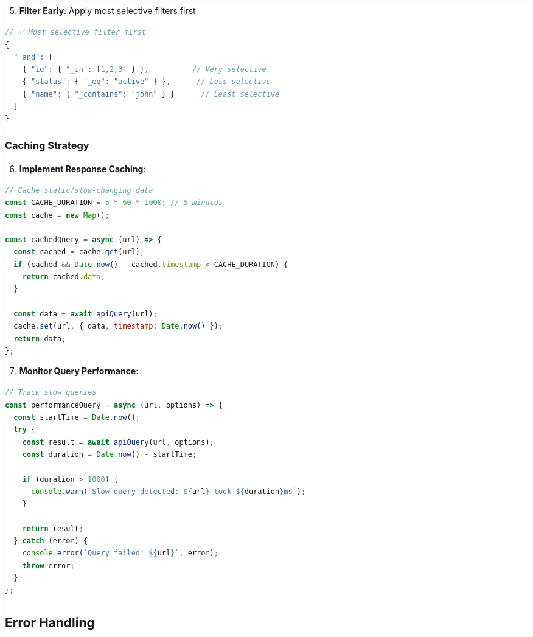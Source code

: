 5. **Filter Early**: Apply most selective filters first
```javascript
// ✅ Most selective filter first
{
  "_and": [
    { "id": { "_in": [1,2,3] } },          // Very selective
    { "status": { "_eq": "active" } },      // Less selective
    { "name": { "_contains": "john" } }      // Least selective
  ]
}
```

### Caching Strategy
6. **Implement Response Caching**:
```javascript
// Cache static/slow-changing data
const CACHE_DURATION = 5 * 60 * 1000; // 5 minutes
const cache = new Map();

const cachedQuery = async (url) => {
  const cached = cache.get(url);
  if (cached && Date.now() - cached.timestamp < CACHE_DURATION) {
    return cached.data;
  }
  
  const data = await apiQuery(url);
  cache.set(url, { data, timestamp: Date.now() });
  return data;
};
```

7. **Monitor Query Performance**:
```javascript  
// Track slow queries
const performanceQuery = async (url, options) => {
  const startTime = Date.now();
  try {
    const result = await apiQuery(url, options);
    const duration = Date.now() - startTime;
    
    if (duration > 1000) {
      console.warn(`Slow query detected: ${url} took ${duration}ms`);
    }
    
    return result;
  } catch (error) {
    console.error(`Query failed: ${url}`, error);
    throw error;
  }
};
```

## Error Handling


  [relationName: string]: {